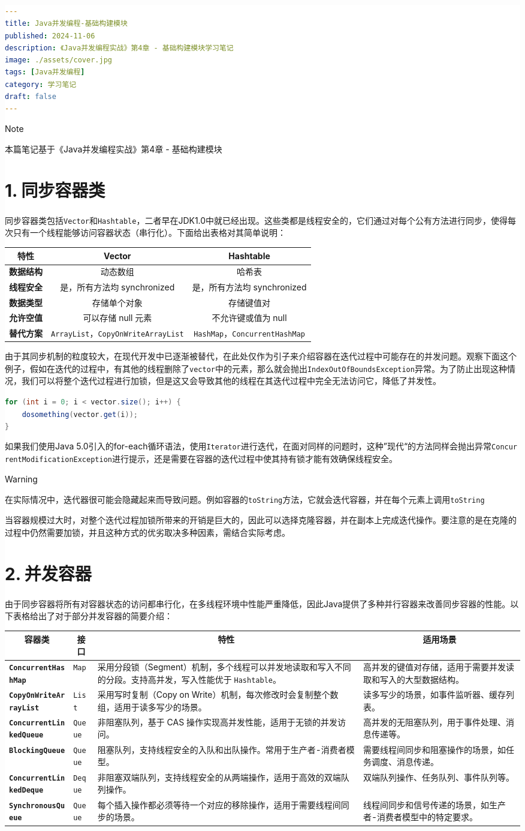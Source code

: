 ```yaml
---
title: Java并发编程-基础构建模块
published: 2024-11-06
description: 《Java并发编程实战》第4章 - 基础构建模块学习笔记
image: ./assets/cover.jpg
tags: [Java并发编程]
category: 学习笔记
draft: false
---
```

> [!NOTE]
> 本篇笔记基于《Java并发编程实战》第4章 - 基础构建模块

# 1. 同步容器类

同步容器类包括`Vector`和`Hashtable`，二者早在JDK1.0中就已经出现。这些类都是线程安全的，它们通过对每个公有方法进行同步，使得每次只有一个线程能够访问容器状态（串行化）。下面给出表格对其简单说明：

|     特性     |             **Vector**              |         **Hashtable**          |
| :----------: | :---------------------------------: | :----------------------------: |
| **数据结构** |              动态数组               |             哈希表             |
| **线程安全** |     是，所有方法均 synchronized     |  是，所有方法均 synchronized   |
| **数据类型** |            存储单个对象             |           存储键值对           |
| **允许空值** |         可以存储 null 元素          |      不允许键或值为 null       |
| **替代方案** | `ArrayList`，`CopyOnWriteArrayList` | `HashMap`，`ConcurrentHashMap` |

由于其同步机制的粒度较大，在现代开发中已逐渐被替代，在此处仅作为引子来介绍容器在迭代过程中可能存在的并发问题。观察下面这个例子，假如在迭代的过程中，有其他的线程删除了`vector`中的元素，那么就会抛出`IndexOutOfBoundsException`异常。为了防止出现这种情况，我们可以将整个迭代过程进行加锁，但是这又会导致其他的线程在其迭代过程中完全无法访问它，降低了并发性。

```java
for (int i = 0; i < vector.size(); i++) {
    dosomething(vector.get(i));
}
```

如果我们使用Java 5.0引入的for-each循环语法，使用`Iterator`进行迭代，在面对同样的问题时，这种”现代“的方法同样会抛出异常`ConcurrentModificationException`进行提示，还是需要在容器的迭代过程中使其持有锁才能有效确保线程安全。

> [!WARNING]
>
> 在实际情况中，迭代器很可能会隐藏起来而导致问题。例如容器的`toString`方法，它就会迭代容器，并在每个元素上调用`toString`

当容器规模过大时，对整个迭代过程加锁所带来的开销是巨大的，因此可以选择克隆容器，并在副本上完成迭代操作。要注意的是在克隆的过程中仍然需要加锁，并且这种方式的优劣取决多种因素，需结合实际考虑。

# 2. 并发容器

由于同步容器将所有对容器状态的访问都串行化，在多线程环境中性能严重降低，因此Java提供了多种并行容器来改善同步容器的性能。以下表格给出了对于部分并发容器的简要介绍：

| **容器类**                  | **接口** | **特性**                                                     | **适用场景**                                                 |
| --------------------------- | -------- | ------------------------------------------------------------ | ------------------------------------------------------------ |
| **`ConcurrentHashMap`**     | `Map`    | 采用分段锁（Segment）机制，多个线程可以并发地读取和写入不同的分段。支持高并发，写入性能优于 `Hashtable`。 | 高并发的键值对存储，适用于需要并发读取和写入的大型数据结构。 |
| **`CopyOnWriteArrayList`**  | `List`   | 采用写时复制（Copy on Write）机制，每次修改时会复制整个数组，适用于读多写少的场景。 | 读多写少的场景，如事件监听器、缓存列表。                     |
| **`ConcurrentLinkedQueue`** | `Queue`  | 非阻塞队列，基于 CAS 操作实现高并发性能，适用于无锁的并发访问。 | 高并发的无阻塞队列，用于事件处理、消息传递等。               |
| **`BlockingQueue`**         | `Queue`  | 阻塞队列，支持线程安全的入队和出队操作。常用于生产者-消费者模型。 | 需要线程间同步和阻塞操作的场景，如任务调度、消息传递。       |
| **`ConcurrentLinkedDeque`** | `Deque`  | 非阻塞双端队列，支持线程安全的从两端操作，适用于高效的双端队列操作。 | 双端队列操作、任务队列、事件队列等。                         |
| **`SynchronousQueue`**      | `Queue`  | 每个插入操作都必须等待一个对应的移除操作，适用于需要线程间同步的场景。 | 线程间同步和信号传递的场景，如生产者-消费者模型中的特定要求。 |
